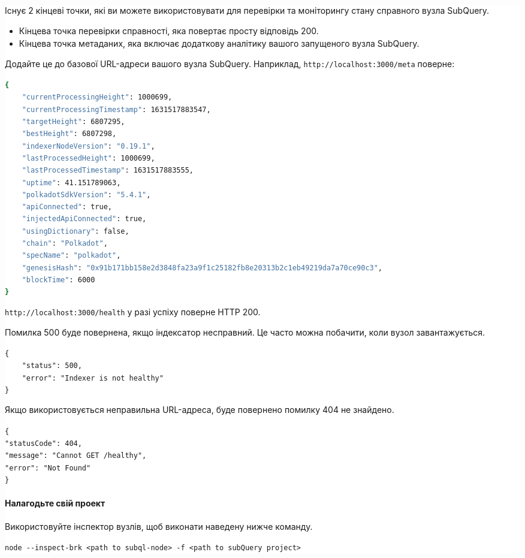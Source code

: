 Існує 2 кінцеві точки, які ви можете використовувати для перевірки та моніторингу стану справного вузла SubQuery.

- Кінцева точка перевірки справності, яка повертає просту відповідь 200.
- Кінцева точка метаданих, яка включає додаткову аналітику вашого запущеного вузла SubQuery.

Додайте це до базової URL-адреси вашого вузла SubQuery. Наприклад, `http://localhost:3000/meta` поверне:

```bash
{
    "currentProcessingHeight": 1000699,
    "currentProcessingTimestamp": 1631517883547,
    "targetHeight": 6807295,
    "bestHeight": 6807298,
    "indexerNodeVersion": "0.19.1",
    "lastProcessedHeight": 1000699,
    "lastProcessedTimestamp": 1631517883555,
    "uptime": 41.151789063,
    "polkadotSdkVersion": "5.4.1",
    "apiConnected": true,
    "injectedApiConnected": true,
    "usingDictionary": false,
    "chain": "Polkadot",
    "specName": "polkadot",
    "genesisHash": "0x91b171bb158e2d3848fa23a9f1c25182fb8e20313b2c1eb49219da7a70ce90c3",
    "blockTime": 6000
}
```

`http://localhost:3000/health` у разі успіху поверне HTTP 200.

Помилка 500 буде повернена, якщо індексатор несправний. Це часто можна побачити, коли вузол завантажується.

```shell
{
    "status": 500,
    "error": "Indexer is not healthy"
}
```

Якщо використовується неправильна URL-адреса, буде повернено помилку 404 не знайдено.

```shell
{
"statusCode": 404,
"message": "Cannot GET /healthy",
"error": "Not Found"
}
```

#### Налагодьте свій проект

Використовуйте інспектор вузлів, щоб виконати наведену нижче команду.

```shell
node --inspect-brk <path to subql-node> -f <path to subQuery project>
```
